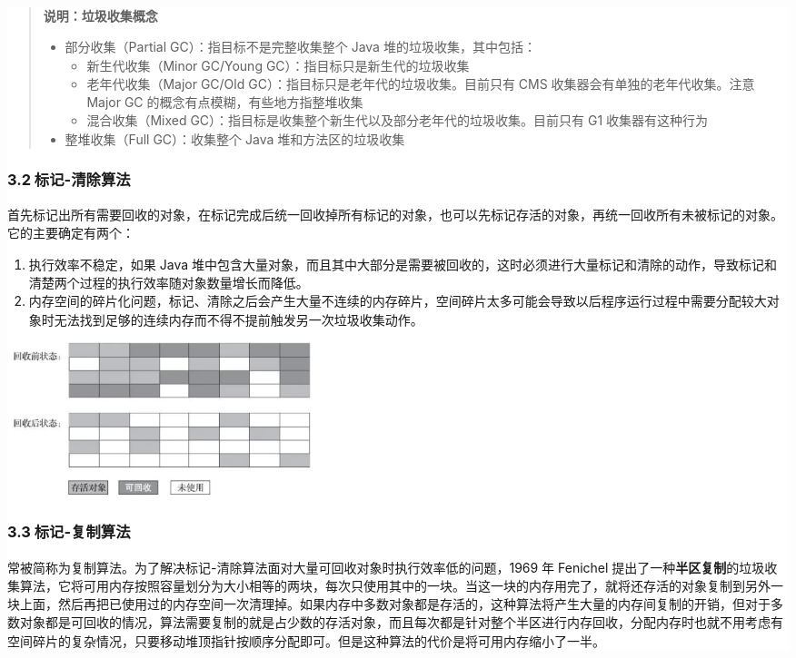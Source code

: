 > **说明：垃圾收集概念**
>
> - 部分收集（Partial GC）：指目标不是完整收集整个 Java 堆的垃圾收集，其中包括：
>   - 新生代收集（Minor GC/Young GC）：指目标只是新生代的垃圾收集
>   - 老年代收集（Major GC/Old GC）：指目标只是老年代的垃圾收集。目前只有 CMS 收集器会有单独的老年代收集。注意 Major GC 的概念有点模糊，有些地方指整堆收集
>   - 混合收集（Mixed GC）：指目标是收集整个新生代以及部分老年代的垃圾收集。目前只有 G1 收集器有这种行为
> - 整堆收集（Full GC）：收集整个 Java 堆和方法区的垃圾收集

### 3.2 标记-清除算法

首先标记出所有需要回收的对象，在标记完成后统一回收掉所有标记的对象，也可以先标记存活的对象，再统一回收所有未被标记的对象。它的主要确定有两个：

1. 执行效率不稳定，如果 Java 堆中包含大量对象，而且其中大部分是需要被回收的，这时必须进行大量标记和清除的动作，导致标记和清楚两个过程的执行效率随对象数量增长而降低。
2. 内存空间的碎片化问题，标记、清除之后会产生大量不连续的内存碎片，空间碎片太多可能会导致以后程序运行过程中需要分配较大对象时无法找到足够的连续内存而不得不提前触发另一次垃圾收集动作。

<img src="img/第03章_内存分配策略/image-20231015232104024.png" alt="image-20231015232104024" style="zoom:33%;" />

### 3.3 标记-复制算法

常被简称为复制算法。为了解决标记-清除算法面对大量可回收对象时执行效率低的问题，1969 年 Fenichel 提出了一种**半区复制**的垃圾收集算法，它将可用内存按照容量划分为大小相等的两块，每次只使用其中的一块。当这一块的内存用完了，就将还存活的对象复制到另外一块上面，然后再把已使用过的内存空间一次清理掉。如果内存中多数对象都是存活的，这种算法将产生大量的内存间复制的开销，但对于多数对象都是可回收的情况，算法需要复制的就是占少数的存活对象，而且每次都是针对整个半区进行内存回收，分配内存时也就不用考虑有空间碎片的复杂情况，只要移动堆顶指针按顺序分配即可。但是这种算法的代价是将可用内存缩小了一半。
